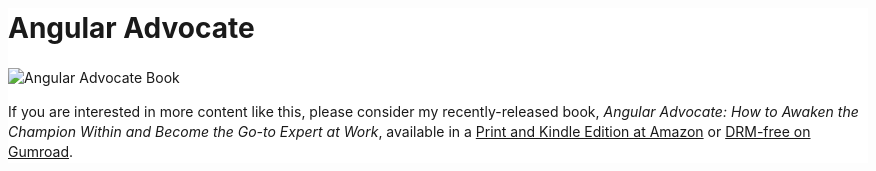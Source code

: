 # Angular Advocate

![Angular Advocate Book](https://walkingriver.com/assets/img/aa-3d-small.jpg)

If you are interested in more content like this, please consider my recently-released book, _Angular Advocate: How to Awaken the Champion Within and Become the Go-to Expert at Work_, available in a [Print and Kindle Edition at Amazon](https://amzn.to/3p00l67) or [DRM-free on Gumroad](https://gum.co/angular-advocate).
